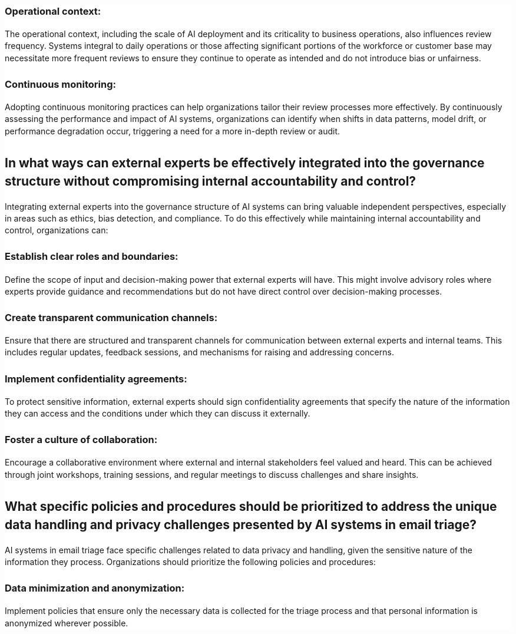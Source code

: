 ### Operational context:
The operational context, including the scale of AI deployment and its criticality to business operations, also influences review frequency. Systems integral to daily operations or those affecting significant portions of the workforce or customer base may necessitate more frequent reviews to ensure they continue to operate as intended and do not introduce bias or unfairness.

### Continuous monitoring:
Adopting continuous monitoring practices can help organizations tailor their review processes more effectively. By continuously assessing the performance and impact of AI systems, organizations can identify when shifts in data patterns, model drift, or performance degradation occur, triggering a need for a more in-depth review or audit.

## In what ways can external experts be effectively integrated into the governance structure without compromising internal accountability and control?

Integrating external experts into the governance structure of AI systems can bring valuable independent perspectives, especially in areas such as ethics, bias detection, and compliance. To do this effectively while maintaining internal accountability and control, organizations can:

### Establish clear roles and boundaries:
Define the scope of input and decision-making power that external experts will have. This might involve advisory roles where experts provide guidance and recommendations but do not have direct control over decision-making processes.

### Create transparent communication channels:
Ensure that there are structured and transparent channels for communication between external experts and internal teams. This includes regular updates, feedback sessions, and mechanisms for raising and addressing concerns.

### Implement confidentiality agreements:
To protect sensitive information, external experts should sign confidentiality agreements that specify the nature of the information they can access and the conditions under which they can discuss it externally.

### Foster a culture of collaboration:
Encourage a collaborative environment where external and internal stakeholders feel valued and heard. This can be achieved through joint workshops, training sessions, and regular meetings to discuss challenges and share insights.

## What specific policies and procedures should be prioritized to address the unique data handling and privacy challenges presented by AI systems in email triage?

AI systems in email triage face specific challenges related to data privacy and handling, given the sensitive nature of the information they process. Organizations should prioritize the following policies and procedures:

### Data minimization and anonymization:
Implement policies that ensure only the necessary data is collected for the triage process and that personal information is anonymized wherever possible. 
